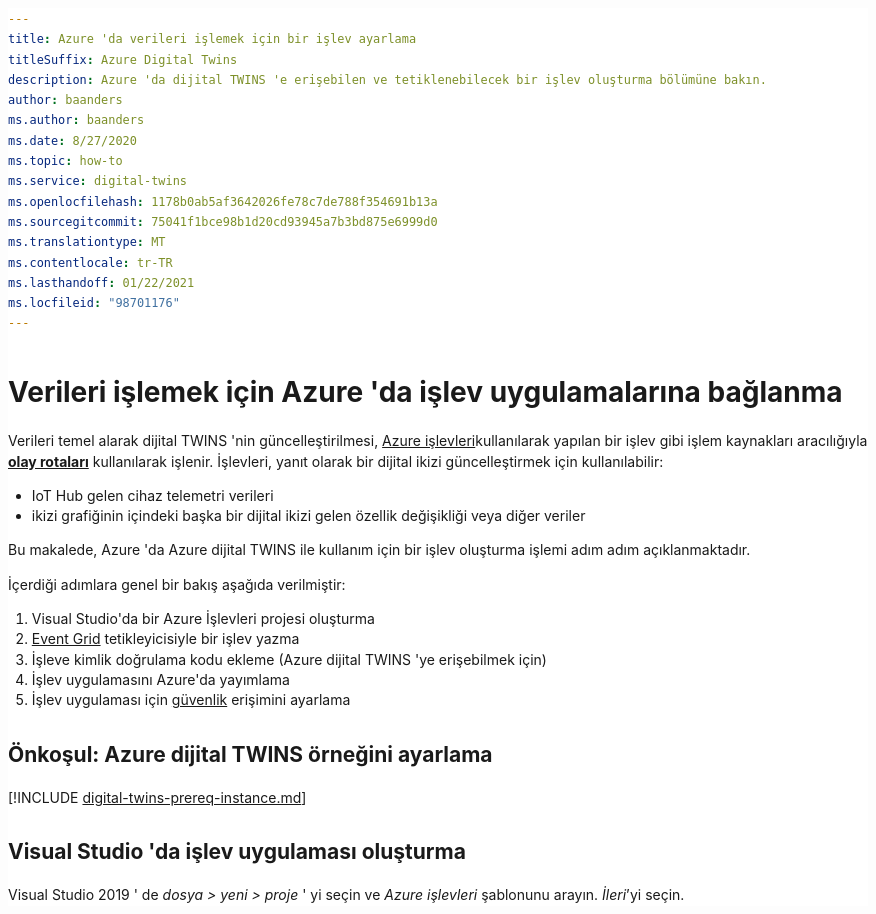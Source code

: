```yaml
---
title: Azure 'da verileri işlemek için bir işlev ayarlama
titleSuffix: Azure Digital Twins
description: Azure 'da dijital TWINS 'e erişebilen ve tetiklenebilecek bir işlev oluşturma bölümüne bakın.
author: baanders
ms.author: baanders
ms.date: 8/27/2020
ms.topic: how-to
ms.service: digital-twins
ms.openlocfilehash: 1178b0ab5af3642026fe78c7de788f354691b13a
ms.sourcegitcommit: 75041f1bce98b1d20cd93945a7b3bd875e6999d0
ms.translationtype: MT
ms.contentlocale: tr-TR
ms.lasthandoff: 01/22/2021
ms.locfileid: "98701176"
---
```

# <a name="connect-function-apps-in-azure-for-processing-data"></a>Verileri işlemek için Azure 'da işlev uygulamalarına bağlanma

Verileri temel alarak dijital TWINS 'nin güncelleştirilmesi, [Azure işlevleri](../azure-functions/functions-overview.md)kullanılarak yapılan bir işlev gibi işlem kaynakları aracılığıyla [**olay rotaları**](concepts-route-events.md) kullanılarak işlenir. İşlevleri, yanıt olarak bir dijital ikizi güncelleştirmek için kullanılabilir:
* IoT Hub gelen cihaz telemetri verileri
* ikizi grafiğinin içindeki başka bir dijital ikizi gelen özellik değişikliği veya diğer veriler

Bu makalede, Azure 'da Azure dijital TWINS ile kullanım için bir işlev oluşturma işlemi adım adım açıklanmaktadır. 

İçerdiği adımlara genel bir bakış aşağıda verilmiştir:

1. Visual Studio'da bir Azure İşlevleri projesi oluşturma
2. [Event Grid](../event-grid/overview.md) tetikleyicisiyle bir işlev yazma
3. İşleve kimlik doğrulama kodu ekleme (Azure dijital TWINS 'ye erişebilmek için)
4. İşlev uygulamasını Azure'da yayımlama
5. İşlev uygulaması için [güvenlik](concepts-security.md) erişimini ayarlama

## <a name="prerequisite-set-up-azure-digital-twins-instance"></a>Önkoşul: Azure dijital TWINS örneğini ayarlama

[!INCLUDE [digital-twins-prereq-instance.md](../../includes/digital-twins-prereq-instance.md)]

## <a name="create-a-function-app-in-visual-studio"></a>Visual Studio 'da işlev uygulaması oluşturma

Visual Studio 2019 ' de _dosya > yeni > proje_ ' yi seçin ve _Azure işlevleri_ şablonunu arayın. _İleri_’yi seçin.
